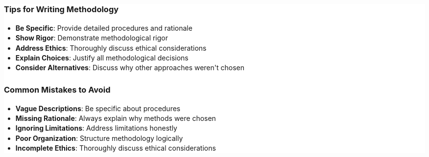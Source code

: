 ### Tips for Writing Methodology
- **Be Specific**: Provide detailed procedures and rationale
- **Show Rigor**: Demonstrate methodological rigor
- **Address Ethics**: Thoroughly discuss ethical considerations
- **Explain Choices**: Justify all methodological decisions
- **Consider Alternatives**: Discuss why other approaches weren't chosen

### Common Mistakes to Avoid
- **Vague Descriptions**: Be specific about procedures
- **Missing Rationale**: Always explain why methods were chosen
- **Ignoring Limitations**: Address limitations honestly
- **Poor Organization**: Structure methodology logically
- **Incomplete Ethics**: Thoroughly discuss ethical considerations
